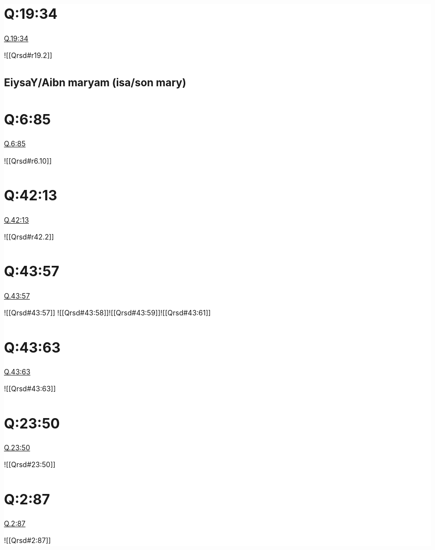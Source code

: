 
# Q:19:34

[Q.19:34](https://quran.com/19:34/tafsirs/ar-tafsir-al-tabari)

![[Qrsd#r19.2]]

## EiysaY/Aibn maryam (isa/son mary)

# Q:6:85

[Q.6:85](https://quran.com/6:85/tafsirs/ar-tafsir-al-tabari)

![[Qrsd#r6.10]]

# Q:42:13

[Q.42:13](https://quran.com/42:13/tafsirs/ar-tafsir-al-tabari)

![[Qrsd#r42.2]]

# Q:43:57

[Q.43:57](https://quran.com/43:57/tafsirs/ar-tafsir-al-tabari)

![[Qrsd#43:57]]
![[Qrsd#43:58]]![[Qrsd#43:59]]![[Qrsd#43:61]]
# Q:43:63

[Q.43:63](https://quran.com/43:63/tafsirs/ar-tafsir-al-tabari)

![[Qrsd#43:63]]

# Q:23:50

[Q.23:50](https://quran.com/23:50/tafsirs/ar-tafsir-al-tabari)

![[Qrsd#23:50]]

# Q:2:87

[Q.2:87](https://quran.com/2:87/tafsirs/ar-tafsir-al-tabari)

![[Qrsd#2:87]]
